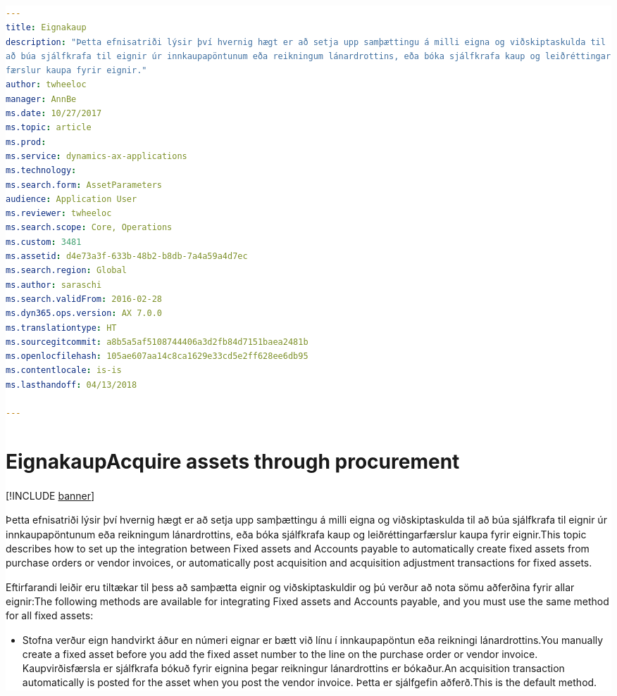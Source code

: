 ```yaml
---
title: Eignakaup
description: "Þetta efnisatriði lýsir því hvernig hægt er að setja upp samþættingu á milli eigna og viðskiptaskulda til að búa sjálfkrafa til eignir úr innkaupapöntunum eða reikningum lánardrottins, eða bóka sjálfkrafa kaup og leiðréttingarfærslur kaupa fyrir eignir."
author: twheeloc
manager: AnnBe
ms.date: 10/27/2017
ms.topic: article
ms.prod: 
ms.service: dynamics-ax-applications
ms.technology: 
ms.search.form: AssetParameters
audience: Application User
ms.reviewer: twheeloc
ms.search.scope: Core, Operations
ms.custom: 3481
ms.assetid: d4e73a3f-633b-48b2-b8db-7a4a59a4d7ec
ms.search.region: Global
ms.author: saraschi
ms.search.validFrom: 2016-02-28
ms.dyn365.ops.version: AX 7.0.0
ms.translationtype: HT
ms.sourcegitcommit: a8b5a5af5108744406a3d2fb84d7151baea2481b
ms.openlocfilehash: 105ae607aa14c8ca1629e33cd5e2ff628ee6db95
ms.contentlocale: is-is
ms.lasthandoff: 04/13/2018

---
```


# <a name="acquire-assets-through-procurement"></a><span data-ttu-id="98e5d-103">Eignakaup</span><span class="sxs-lookup"><span data-stu-id="98e5d-103">Acquire assets through procurement</span></span>

[!INCLUDE [banner](../includes/banner.md)]

<span data-ttu-id="98e5d-104">Þetta efnisatriði lýsir því hvernig hægt er að setja upp samþættingu á milli eigna og viðskiptaskulda til að búa sjálfkrafa til eignir úr innkaupapöntunum eða reikningum lánardrottins, eða bóka sjálfkrafa kaup og leiðréttingarfærslur kaupa fyrir eignir.</span><span class="sxs-lookup"><span data-stu-id="98e5d-104">This topic describes how to set up the integration between Fixed assets and Accounts payable to automatically create fixed assets from purchase orders or vendor invoices, or automatically post acquisition and acquisition adjustment transactions for fixed assets.</span></span>

 <span data-ttu-id="98e5d-105">Eftirfarandi leiðir eru tiltækar til þess að samþætta eignir og viðskiptaskuldir og þú verður að nota sömu aðferðina fyrir allar eignir:</span><span class="sxs-lookup"><span data-stu-id="98e5d-105">The following methods are available for integrating Fixed assets and Accounts payable, and you must use the same method for all fixed assets:</span></span>
-   <span data-ttu-id="98e5d-106">Stofna verður eign handvirkt áður en númeri eignar er bætt við línu í innkaupapöntun eða reikningi lánardrottins.</span><span class="sxs-lookup"><span data-stu-id="98e5d-106">You manually create a fixed asset before you add the fixed asset number to the line on the purchase order or vendor invoice.</span></span> <span data-ttu-id="98e5d-107">Kaupvirðisfærsla er sjálfkrafa bókuð fyrir eignina þegar reikningur lánardrottins er bókaður.</span><span class="sxs-lookup"><span data-stu-id="98e5d-107">An acquisition transaction automatically is posted for the asset when you post the vendor invoice.</span></span> <span data-ttu-id="98e5d-108">Þetta er sjálfgefin aðferð.</span><span class="sxs-lookup"><span data-stu-id="98e5d-108">This is the default method.</span></span>